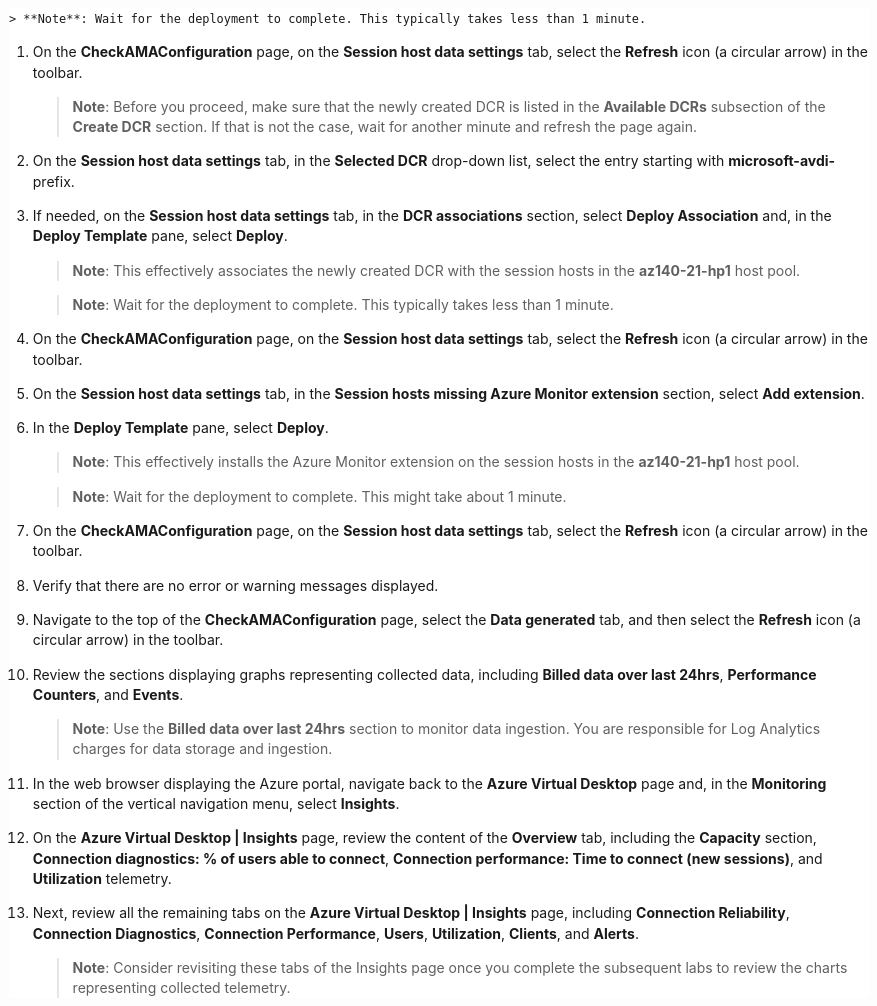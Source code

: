     > **Note**: Wait for the deployment to complete. This typically takes less than 1 minute.

1. On the **CheckAMAConfiguration** page, on the **Session host data settings** tab, select the **Refresh** icon (a circular arrow) in the toolbar.

    > **Note**: Before you proceed, make sure that the newly created DCR is listed in the **Available DCRs** subsection of the **Create DCR** section. If that is not the case, wait for another minute and refresh the page again.

1. On the **Session host data settings** tab, in the **Selected DCR** drop-down list, select the entry starting with **microsoft-avdi-** prefix.
1. If needed, on the **Session host data settings** tab, in the **DCR associations** section, select **Deploy Association** and, in the **Deploy Template** pane, select **Deploy**.

    > **Note**: This effectively associates the newly created DCR with the session hosts in the **az140-21-hp1** host pool.

    > **Note**: Wait for the deployment to complete. This typically takes less than 1 minute.

1. On the **CheckAMAConfiguration** page, on the **Session host data settings** tab, select the **Refresh** icon (a circular arrow) in the toolbar.
1. On the **Session host data settings** tab, in the **Session hosts missing Azure Monitor extension** section, select **Add extension**.
1. In the **Deploy Template** pane, select **Deploy**.

    > **Note**: This effectively installs the Azure Monitor extension on the session hosts in the **az140-21-hp1** host pool.

    > **Note**: Wait for the deployment to complete. This might take about 1 minute.

1. On the **CheckAMAConfiguration** page, on the **Session host data settings** tab, select the **Refresh** icon (a circular arrow) in the toolbar.
1. Verify that there are no error or warning messages displayed. 
1. Navigate to the top of the **CheckAMAConfiguration** page, select the **Data generated** tab, and then select the **Refresh** icon (a circular arrow) in the toolbar.
1. Review the sections displaying graphs representing collected data, including **Billed data over last 24hrs**, **Performance Counters**, and **Events**.

    > **Note**: Use the **Billed data over last 24hrs** section to monitor data ingestion. You are responsible for Log Analytics charges for data storage and ingestion.

1. In the web browser displaying the Azure portal, navigate back to the **Azure Virtual Desktop** page and, in the **Monitoring** section of the vertical navigation menu, select **Insights**.
1. On the **Azure Virtual Desktop \| Insights** page, review the content of the **Overview** tab, including the **Capacity** section, **Connection diagnostics: % of users able to connect**, **Connection performance: Time to connect (new sessions)**, and **Utilization** telemetry. 
1. Next, review all the remaining tabs on the **Azure Virtual Desktop \| Insights** page, including **Connection Reliability**, **Connection Diagnostics**, **Connection Performance**, **Users**, **Utilization**, **Clients**, and **Alerts**.

    > **Note**: Consider revisiting these tabs of the Insights page once you complete the subsequent labs to review the charts representing collected telemetry.

